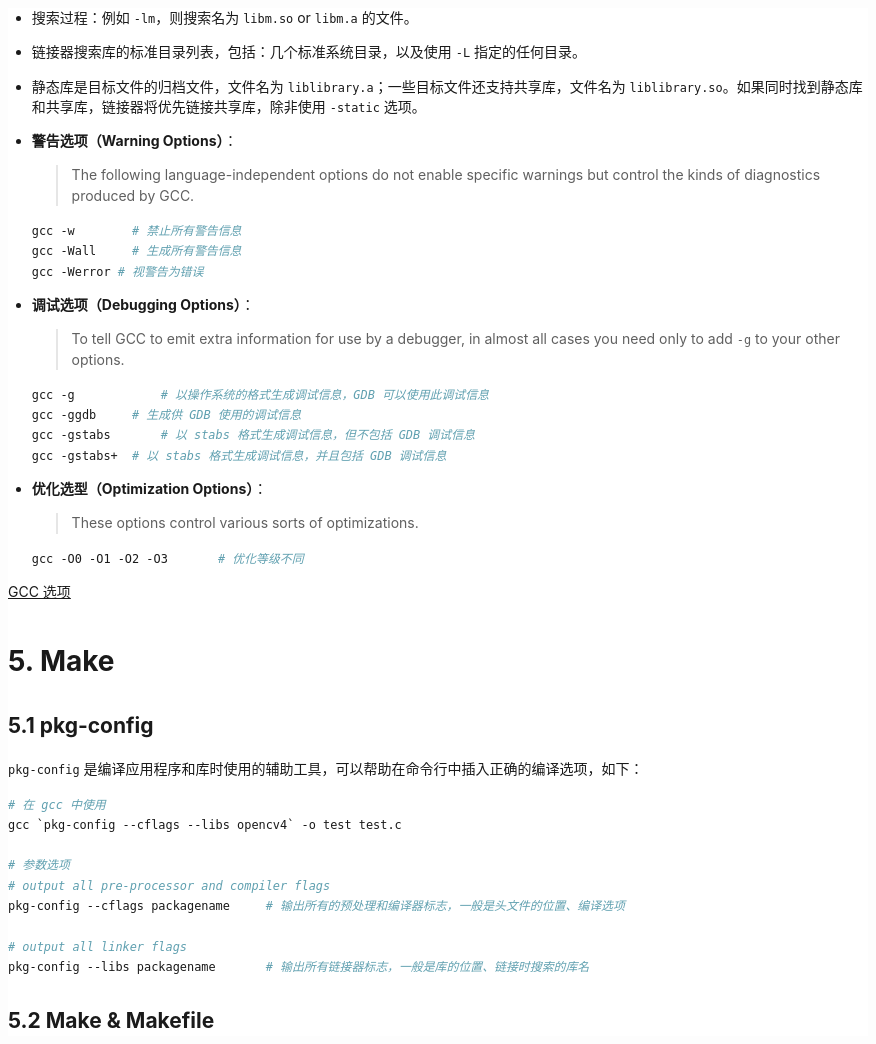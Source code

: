   - 搜索过程：例如 `-lm`，则搜索名为 `libm.so` or `libm.a` 的文件。
  - 链接器搜索库的标准目录列表，包括：几个标准系统目录，以及使用 `-L` 指定的任何目录。
  - 静态库是目标文件的归档文件，文件名为 `liblibrary.a`；一些目标文件还支持共享库，文件名为 `liblibrary.so`。如果同时找到静态库和共享库，链接器将优先链接共享库，除非使用 `-static` 选项。

- **警告选项（Warning Options）**：

  > The following language-independent options do not enable specific warnings but control the kinds of diagnostics produced by GCC.

  ```makefile
  gcc -w 		# 禁止所有警告信息
  gcc -Wall 	# 生成所有警告信息
  gcc -Werror # 视警告为错误
  ```

- **调试选项（Debugging Options）**：

  > To tell GCC to emit extra information for use by a debugger, in almost all cases you need only to add `-g` to your other options.

  ```makefile
  gcc -g			# 以操作系统的格式生成调试信息，GDB 可以使用此调试信息
  gcc -ggdb		# 生成供 GDB 使用的调试信息
  gcc -gstabs		# 以 stabs 格式生成调试信息，但不包括 GDB 调试信息
  gcc -gstabs+	# 以 stabs 格式生成调试信息，并且包括 GDB 调试信息
  ```

- **优化选型（Optimization Options）**：

  > These options control various sorts of optimizations.

  ```makefile
  gcc -O0 -O1 -O2 -O3		# 优化等级不同
  ```

[GCC 选项](https://gcc.gnu.org/onlinedocs/gcc/Option-Summary.html)

# 5. Make

## 5.1 pkg-config

`pkg-config` 是编译应用程序和库时使用的辅助工具，可以帮助在命令行中插入正确的编译选项，如下：

```makefile
# 在 gcc 中使用
gcc `pkg-config --cflags --libs opencv4` -o test test.c

# 参数选项
# output all pre-processor and compiler flags
pkg-config --cflags packagename		# 输出所有的预处理和编译器标志，一般是头文件的位置、编译选项

# output all linker flags
pkg-config --libs packagename		# 输出所有链接器标志，一般是库的位置、链接时搜索的库名
```

## 5.2 Make & Makefile
